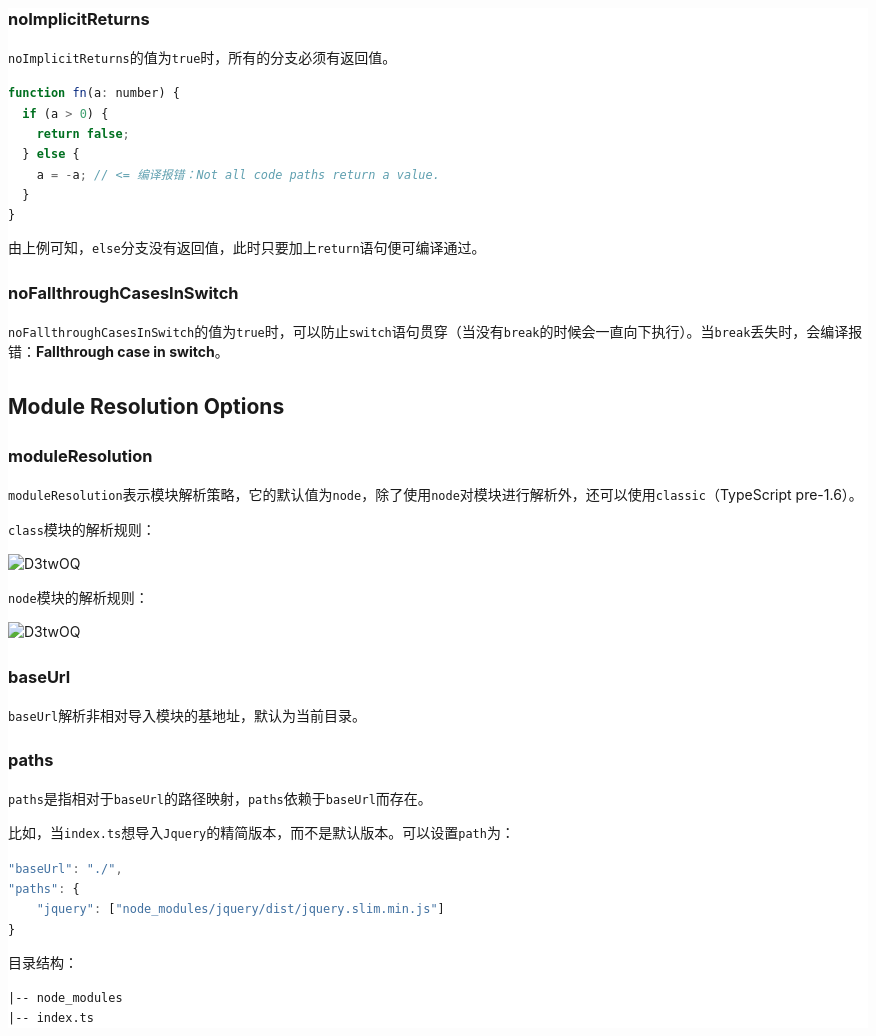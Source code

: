 ### noImplicitReturns

`noImplicitReturns`的值为`true`时，所有的分支必须有返回值。

```js
function fn(a: number) {
  if (a > 0) {
    return false;
  } else {
    a = -a; // <= 编译报错：Not all code paths return a value.
  }
}
```

由上例可知，`else`分支没有返回值，此时只要加上`return`语句便可编译通过。

### noFallthroughCasesInSwitch

`noFallthroughCasesInSwitch`的值为`true`时，可以防止`switch`语句贯穿（当没有`break`的时候会一直向下执行）。当`break`丢失时，会编译报错：**Fallthrough case in switch**。

## Module Resolution Options

### moduleResolution

`moduleResolution`表示模块解析策略，它的默认值为`node`，除了使用`node`对模块进行解析外，还可以使用`classic`（TypeScript pre-1.6）。

`class`模块的解析规则：

<Img w="500" src='https://cosmos-x.oss-cn-hangzhou.aliyuncs.com/微信截图_20200229145914.png' alt='D3twOQ'/>

`node`模块的解析规则：

<Img w="500" src='https://cosmos-x.oss-cn-hangzhou.aliyuncs.com/微信截图_20200229145940.png' alt='D3twOQ'/>

### baseUrl

`baseUrl`解析非相对导入模块的基地址，默认为当前目录。

### paths

`paths`是指相对于`baseUrl`的路径映射，`paths`依赖于`baseUrl`而存在。

比如，当`index.ts`想导入`Jquery`的精简版本，而不是默认版本。可以设置`path`为：

```js
"baseUrl": "./",
"paths": {
    "jquery": ["node_modules/jquery/dist/jquery.slim.min.js"]
}
```

目录结构：

```
|-- node_modules
|-- index.ts
```
